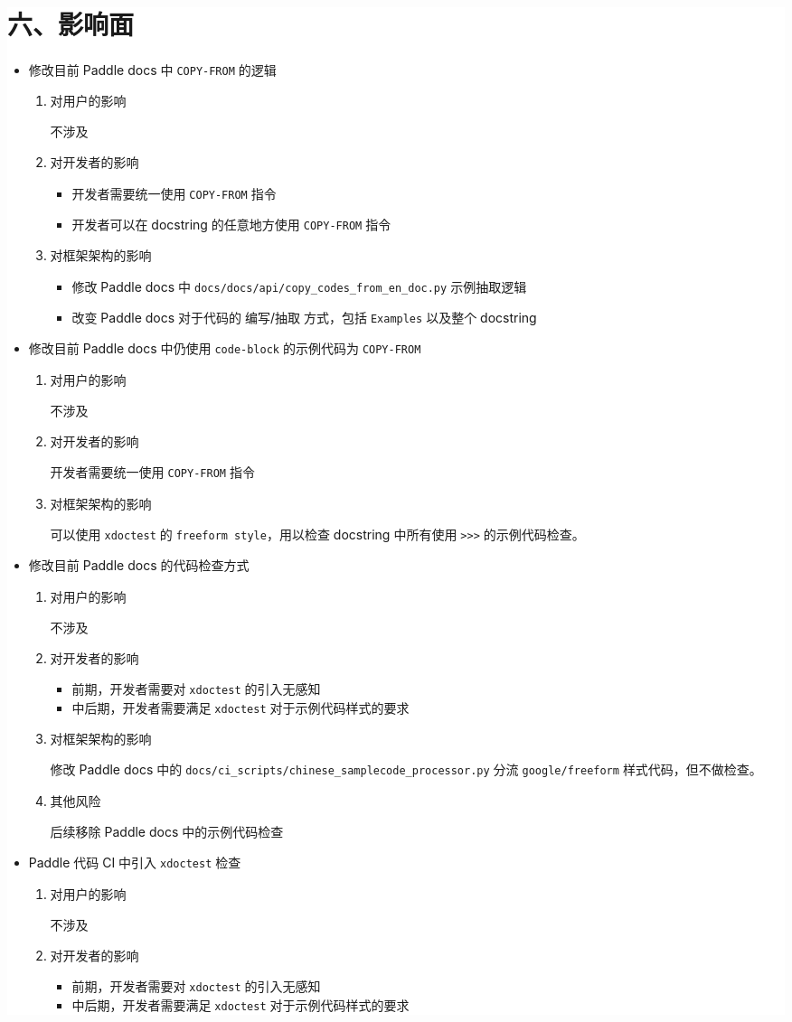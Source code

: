 # 六、影响面

- 修改目前 Paddle docs 中 `COPY-FROM` 的逻辑

    1. 对用户的影响

        不涉及

    2. 对开发者的影响

        - 开发者需要统一使用 `COPY-FROM` 指令

        - 开发者可以在 docstring 的任意地方使用 `COPY-FROM` 指令

    3. 对框架架构的影响

        - 修改 Paddle docs 中 `docs/docs/api/copy_codes_from_en_doc.py` 示例抽取逻辑

        - 改变 Paddle docs 对于代码的 编写/抽取 方式，包括 `Examples` 以及整个 docstring

- 修改目前 Paddle docs 中仍使用 `code-block` 的示例代码为 `COPY-FROM`

    1. 对用户的影响

        不涉及

    2. 对开发者的影响

        开发者需要统一使用 `COPY-FROM` 指令

    3. 对框架架构的影响

        可以使用 `xdoctest` 的 `freeform style`，用以检查 docstring 中所有使用 `>>>` 的示例代码检查。

- 修改目前 Paddle docs 的代码检查方式

    1. 对用户的影响

        不涉及

    2. 对开发者的影响

        - 前期，开发者需要对 `xdoctest` 的引入无感知
        - 中后期，开发者需要满足 `xdoctest` 对于示例代码样式的要求

    3. 对框架架构的影响

        修改 Paddle docs 中的 `docs/ci_scripts/chinese_samplecode_processor.py` 分流 `google/freeform` 样式代码，但不做检查。

    4. 其他风险

        后续移除 Paddle docs 中的示例代码检查

- Paddle 代码 CI 中引入 `xdoctest` 检查

    1. 对用户的影响

        不涉及

    2. 对开发者的影响

        - 前期，开发者需要对 `xdoctest` 的引入无感知
        - 中后期，开发者需要满足 `xdoctest` 对于示例代码样式的要求
